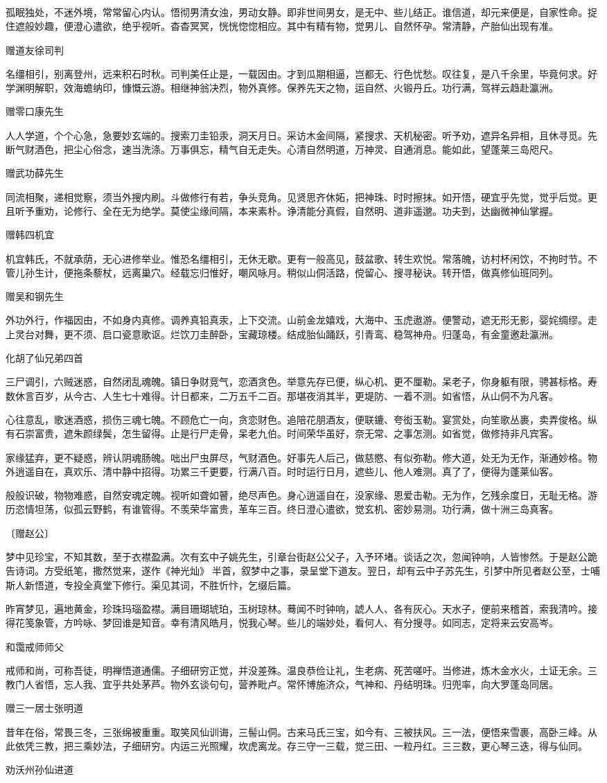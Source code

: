 孤眠独处，不迷外境，常常留心内认。悟彻男清女浊，男动女静。即非世间男女，是无中、些儿结正。谁信道，却元来便是，自家性命。捉住遮般妙趣，便澄心遣欲，绝乎视听。杳杳冥冥，恍恍惚惚相应。其中有精有物，觉男儿、自然怀孕。常清静，产胎仙出现有准。  

赠道友徐司判  

名缰相引，别离登州，远来积石时秋。司判美任止是，一载因由。才到瓜期相逼，岂都无、行色忧愁。叹往复，是八千余里，毕竟何求。好学渊明解职，效海蟾纳印，慷慨云游。相继神翁决烈，物外真修。保养先天之物，运自然、火锻丹丘。功行满，驾祥云趋赴瀛洲。  

赠零口康先生  

人人学道，个个心急，急要妙玄端的。搜索刀圭铅汞，洞天月日。采访木金间隔，紧搜求、天机秘密。听予劝，遮异名异相，且休寻觅。先断气财酒色，把尘心俗念，速当洗涤。万事俱忘，精气自无走失。心清自然明道，万神灵、自通消息。能如此，望蓬莱三岛咫尺。  

赠武功薛先生  

同流相聚，递相觉察，须当外搜内刷。斗做修行有若，争头竞角。见贤思齐休妬，把神珠、时时擦抹。如开悟，硬宜乎先觉，觉乎后觉。更且听予重劝，论修行、全在无为绝学。莫使尘缘间隔，本来素朴。诤清能分真假，自然明、道非遥邈。功夫到，达幽微神仙掌握。  

赠韩四机宜  

机宜韩氏，不就承荫，无心进修举业。惟恐名缰相引，无休无歇。更有一般高见，鼓盆歌、转生欢悦。常落魄，访村杯闲饮，不拘时节。不管儿孙生计，便拖条藜杖，远离巢穴。经载忘归惟好，嘲风咏月。稍似山侗活路，傥留心、搜寻秘诀。转开悟，做真修仙班同列。  

赠吴和钢先生  

外功外行，作福因由，不如身内真修。调养真铅真汞，上下交流。山前金龙嬉戏，大海中、玉虎遨游。便警动，遮无形无影，婴姹绸缪。走上灵台对舞，更不须、启口瓷意歌讴。烂饮刀圭醉卧，宝藏琼楼。结成胎仙踊跃，引青鸾、稳驾神舟。归蓬岛，有金童邀赴瀛洲。  

化胡了仙兄弟四首  

三尸调引，六贼迷惑，自然闭乱魂魄。镇日争财竞气，恋酒贪色。举意先存已便，纵心机、更不厘勒。呆老子，你身躯有限，骋甚标格。寿数休言百岁，从今古、人生七十难得。计日都来，二万五千二百。那堪夜消其半，更堤防、一着不测。如省悟，从山侗不为凡客。  

心往意乱，歌迷酒惑，损伤三魂七魄。不顾危亡一向，贪恋财色。追陪花朋酒友，便联鏕、夸衒玉勒。宴赏处，向笙歌丛裹，卖弄俊格。纵有石崇富贵，遮朱颜绿鬓，怎生留得。止是行尸走骨，呆老九伯。时间荣华虽好，奈无常、之事怎测。如省觉，做修持非凡宾客。  

家缘猛弃，更不疑惑，辨认阴魂肠魄。咄出尸虫屏尽，气财酒色。好事先人后己，做慈愍、有似弥勒。修大道，处无为无作，渐通妙格。物外逍遥自在，真欢乐、清中静中招得。功累三千更要，行满八百。时时运行日月，遮些儿、他人难测。真了了，便得为蓬莱仙客。  

般般识破，物物难惑，自然安魂定魄。视听如聋如瞽，绝尽声色。身心逍遥自在，没家缘、恩爱击勒。无为作，乞残余度日，无耻无格。游历恣情坦荡，似孤云野鹤，有谁管得。不羡荣华富贵，革车三百。终日澄心遣欲，觉玄机、密妙易测。功行满，做十洲三岛真客。  

〔赠赵公〕  

梦中见珍宝，不知其数，至于衣襟盈满。次有玄中子姚先生，引章台街赵公父子，入予环堵。谈话之次，忽闻钟响，人皆惨然。于是赵公跪告诗词。方受纸笔，撒然觉来，遂作《神光灿》 半首，叙梦中之事，录呈堂下道友。翌日，却有云中子苏先生，引梦中所见者赵公至，士哺斯人新悟道，专投全真堂下修行。渠见其词，不胜忻忭，乞缀后篇。  

昨宵梦见，遍地黄金，珍珠玛瑙盈襟。满目珊瑚琥珀，玉树琼林。蓦闻不时钟响，諕人人、各有灰心。天水子，便前来稽首，索我清吟。接得花笺象管，方吟咏、梦回谁是知音。幸有清风皓月，悦我心琴。些儿的端妙处，看何人、有分搜寻。如同志，定将来云安高岑。  

和霭戒师师父  

戒师和尚，可称吾徒，明禅悟道通儒。子细研穷正觉，并没差殊。温良恭俭让礼，生老病、死苦嗟吁。当修进，炼木金水火，土证无余。三教门人省悟，忘人我、宜乎共处茅芦。物外玄谈句句，营养毗卢。常怀博施济众，气神和、丹结明珠。归兜率，向大罗蓬岛同居。  

赠三一居士张明道  

昔年在俗，常畏三冬，三张绵被重重。取笑风仙训诲，三髻山侗。古来马氏三宝，如今有、三被扶风。三一法，便悟来雪裹，高卧三峰。从此依凭三教，把三乘妙法，子细研穷。内运三光照耀，坎虎离龙。存三守一三载，觉三田、一粒丹红。三三数，更心琴三迭，得与仙同。  

劝沃州孙仙进道  
